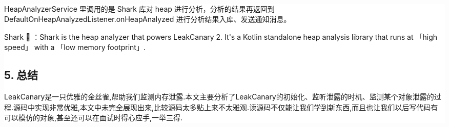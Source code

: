 ```kotlin
```

HeapAnalyzerService 里调用的是 Shark 库对 heap 进行分析，分析的结果再返回到 DefaultOnHeapAnalyzedListener.onHeapAnalyzed 进行分析结果入库、发送通知消息。

Shark 🦈 ：Shark is the heap analyzer that powers LeakCanary 2. It's a Kotlin standalone heap analysis library that runs at 「high speed」 with a 「low memory footprint」.

## 5. 总结

LeakCanary是一只优雅的金丝雀,帮助我们监测内存泄露.本文主要分析了LeakCanary的初始化、监听泄露的时机、监测某个对象泄露的过程.源码中实现非常优雅,本文中未完全展现出来,比较源码太多贴上来不太雅观.读源码不仅能让我们学到新东西,而且也让我们以后写代码有可以模仿的对象,甚至还可以在面试时得心应手,一举三得.
